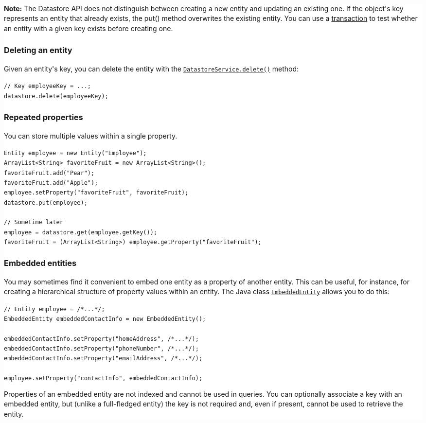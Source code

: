 **Note:** The Datastore API does not distinguish between creating a new entity and updating an existing one. If the object's key represents an entity that already exists, the put() method overwrites the existing entity. You can use a [transaction](https://web.archive.org/web/20160424230911/https://cloud.google.com/appengine/docs/java/datastore/transactions) to test whether an entity with a given key exists before creating one.

### Deleting an entity

Given an entity's key, you can delete the entity with the [`DatastoreService.delete()`](https://web.archive.org/web/20160424230911/https://cloud.google.com/appengine/docs/java/javadoc/com/google/appengine/api/datastore/DatastoreService#delete(com.google.appengine.api.datastore.Key...)) method:

```
// Key employeeKey = ...;
datastore.delete(employeeKey);
```

### Repeated properties

You can store multiple values within a single property.

```
Entity employee = new Entity("Employee");
ArrayList<String> favoriteFruit = new ArrayList<String>();
favoriteFruit.add("Pear");
favoriteFruit.add("Apple");
employee.setProperty("favoriteFruit", favoriteFruit);
datastore.put(employee);

// Sometime later
employee = datastore.get(employee.getKey());
favoriteFruit = (ArrayList<String>) employee.getProperty("favoriteFruit");
```

### Embedded entities

You may sometimes find it convenient to embed one entity as a property of another entity. This can be useful, for instance, for creating a hierarchical structure of property values within an entity. The Java class [`EmbeddedEntity`](https://web.archive.org/web/20160424230911/https://cloud.google.com/appengine/docs/java/javadoc/com/google/appengine/api/datastore/EmbeddedEntity) allows you to do this:

```
// Entity employee = /*...*/;
EmbeddedEntity embeddedContactInfo = new EmbeddedEntity();

embeddedContactInfo.setProperty("homeAddress", /*...*/);
embeddedContactInfo.setProperty("phoneNumber", /*...*/);
embeddedContactInfo.setProperty("emailAddress", /*...*/);

employee.setProperty("contactInfo", embeddedContactInfo);
```

Properties of an embedded entity are not indexed and cannot be used in queries. You can optionally associate a key with an embedded entity, but (unlike a full-fledged entity) the key is not required and, even if present, cannot be used to retrieve the entity.
